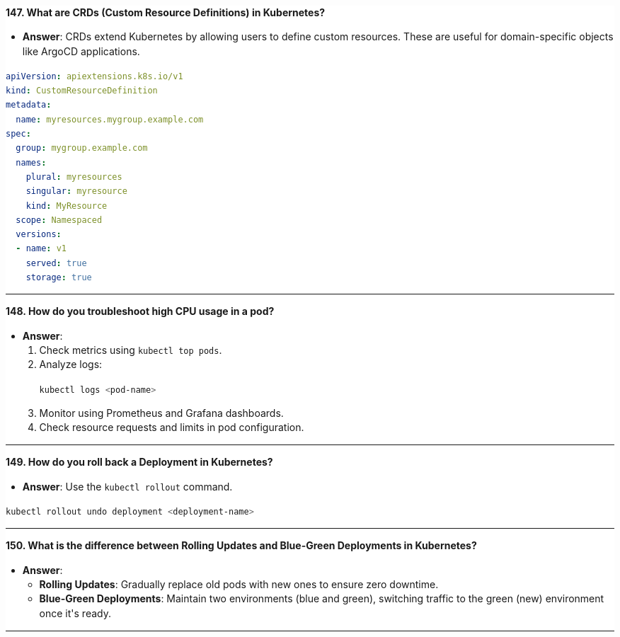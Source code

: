 
**147. What are CRDs (Custom Resource Definitions) in Kubernetes?**  
- **Answer**: CRDs extend Kubernetes by allowing users to define custom resources. These are useful for domain-specific objects like ArgoCD applications.

```yaml
apiVersion: apiextensions.k8s.io/v1
kind: CustomResourceDefinition
metadata:
  name: myresources.mygroup.example.com
spec:
  group: mygroup.example.com
  names:
    plural: myresources
    singular: myresource
    kind: MyResource
  scope: Namespaced
  versions:
  - name: v1
    served: true
    storage: true
```

---

**148. How do you troubleshoot high CPU usage in a pod?**  
- **Answer**:  
  1. Check metrics using `kubectl top pods`.  
  2. Analyze logs:  
     ```bash
     kubectl logs <pod-name>
     ```
  3. Monitor using Prometheus and Grafana dashboards.  
  4. Check resource requests and limits in pod configuration.

---

**149. How do you roll back a Deployment in Kubernetes?**  
- **Answer**: Use the `kubectl rollout` command.  
```bash
kubectl rollout undo deployment <deployment-name>
```

---

**150. What is the difference between Rolling Updates and Blue-Green Deployments in Kubernetes?**  
- **Answer**:  
  - **Rolling Updates**: Gradually replace old pods with new ones to ensure zero downtime.  
  - **Blue-Green Deployments**: Maintain two environments (blue and green), switching traffic to the green (new) environment once it's ready.  

---
